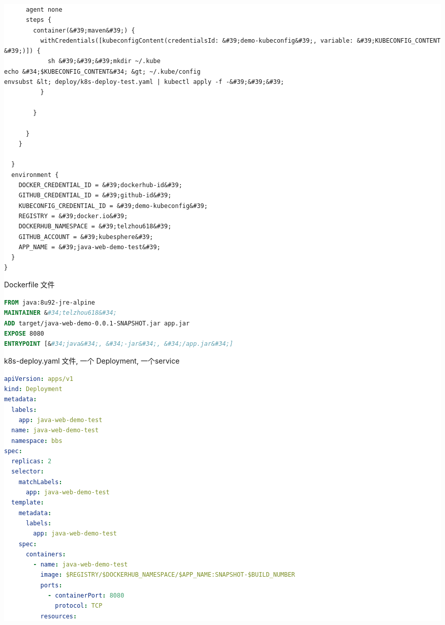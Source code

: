 ```jenkins
      agent none
      steps {
        container(&#39;maven&#39;) {
          withCredentials([kubeconfigContent(credentialsId: &#39;demo-kubeconfig&#39;, variable: &#39;KUBECONFIG_CONTENT&#39;)]) {
            sh &#39;&#39;&#39;mkdir ~/.kube
echo &#34;$KUBECONFIG_CONTENT&#34; &gt; ~/.kube/config
envsubst &lt; deploy/k8s-deploy-test.yaml | kubectl apply -f -&#39;&#39;&#39;
          }

        }

      }
    }

  }
  environment {
    DOCKER_CREDENTIAL_ID = &#39;dockerhub-id&#39;
    GITHUB_CREDENTIAL_ID = &#39;github-id&#39;
    KUBECONFIG_CREDENTIAL_ID = &#39;demo-kubeconfig&#39;
    REGISTRY = &#39;docker.io&#39;
    DOCKERHUB_NAMESPACE = &#39;telzhou618&#39;
    GITHUB_ACCOUNT = &#39;kubesphere&#39;
    APP_NAME = &#39;java-web-demo-test&#39;
  }
}
```

Dockerfile 文件

```dockerfile
FROM java:8u92-jre-alpine
MAINTAINER &#34;telzhou618&#34;
ADD target/java-web-demo-0.0.1-SNAPSHOT.jar app.jar
EXPOSE 8080
ENTRYPOINT [&#34;java&#34;, &#34;-jar&#34;, &#34;/app.jar&#34;]
```

k8s-deploy.yaml 文件, 一个 Deployment, 一个service

```yaml
apiVersion: apps/v1
kind: Deployment
metadata:
  labels:
    app: java-web-demo-test
  name: java-web-demo-test
  namespace: bbs
spec:
  replicas: 2
  selector:
    matchLabels:
      app: java-web-demo-test
  template:
    metadata:
      labels:
        app: java-web-demo-test
    spec:
      containers:
        - name: java-web-demo-test
          image: $REGISTRY/$DOCKERHUB_NAMESPACE/$APP_NAME:SNAPSHOT-$BUILD_NUMBER
          ports:
            - containerPort: 8080
              protocol: TCP
          resources:
```